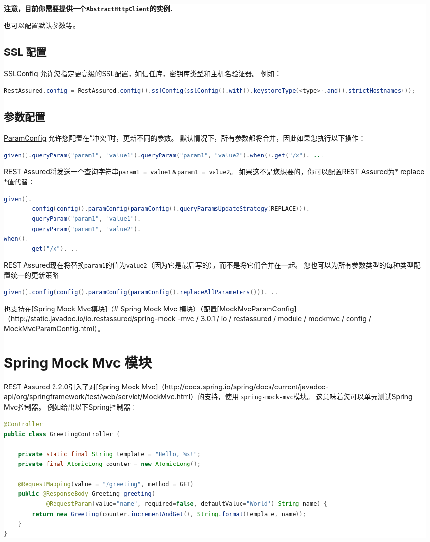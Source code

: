 **注意，目前你需要提供一个`AbstractHttpClient`的实例.**

也可以配置默认参数等。

## SSL 配置 ##

[SSLConfig](http://static.javadoc.io/io.rest-assured/rest-assured/3.0.1/io/restassured/config/SSLConfig.html) 允许您指定更高级的SSL配置，如信任库，密钥库类型和主机名验证器。 例如：

```java
RestAssured.config = RestAssured.config().sslConfig(sslConfig().with().keystoreType(<type>).and().strictHostnames());
```

## 参数配置 ##
[ParamConfig](http://static.javadoc.io/io.rest-assured/rest-assured/3.0.1/io/restassured/config/ParamConfig.html) 允许您配置在“冲突”时，更新不同的参数。 默认情况下，所有参数都将合并，因此如果您执行以下操作：
  
```java
given().queryParam("param1", "value1").queryParam("param1", "value2").when().get("/x"). ...
```
  
REST Assured将发送一个查询字符串`param1 = value1＆param1 = value2`。 
如果这不是您想要的，你可以配置REST Assured为* replace *值代替：


```java
given().
        config(config().paramConfig(paramConfig().queryParamsUpdateStrategy(REPLACE))).
        queryParam("param1", "value1").
        queryParam("param1", "value2").
when().
        get("/x"). ..
```

REST Assured现在将替换`param1`的值为`value2`（因为它是最后写的），而不是将它们合并在一起。 您也可以为所有参数类型的每种类型配置统一的更新策略

```java
given().config(config().paramConfig(paramConfig().replaceAllParameters())). ..
```

也支持在[Spring Mock Mvc模块]（# Spring Mock Mvc 模块）（配置[MockMvcParamConfig]（http://static.javadoc.io/io.restassured/spring-mock -mvc / 3.0.1 / io / restassured / module / mockmvc / config / MockMvcParamConfig.html）。


# Spring Mock Mvc 模块 #

REST Assured 2.2.0引入了对[Spring Mock Mvc]（http://docs.spring.io/spring/docs/current/javadoc-api/org/springframework/test/web/servlet/MockMvc.html）的支持，使用 `spring-mock-mvc`模块。 这意味着您可以单元测试Spring Mvc控制器。 例如给出以下Spring控制器：

```java
@Controller
public class GreetingController {

    private static final String template = "Hello, %s!";
    private final AtomicLong counter = new AtomicLong();

    @RequestMapping(value = "/greeting", method = GET)
    public @ResponseBody Greeting greeting(
            @RequestParam(value="name", required=false, defaultValue="World") String name) {
        return new Greeting(counter.incrementAndGet(), String.format(template, name));
    }
}
```
